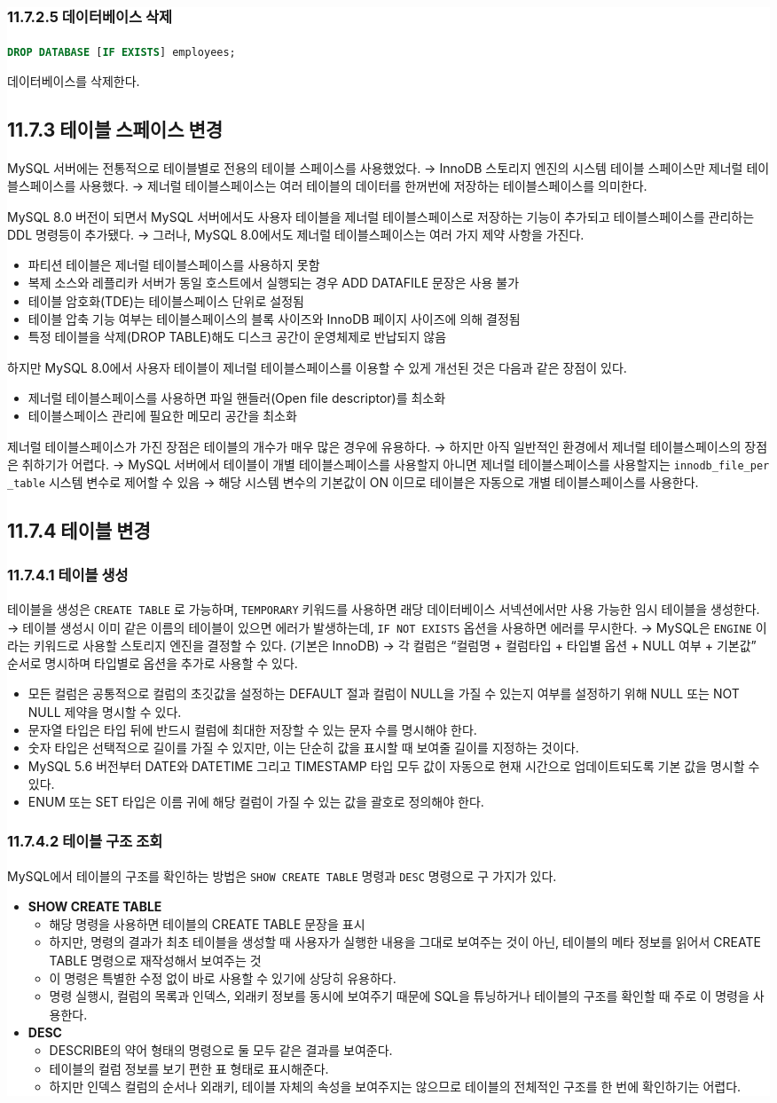 ### 11.7.2.5 데이터베이스 삭제
```sql
DROP DATABASE [IF EXISTS] employees;
```
데이터베이스를 삭제한다.

## 11.7.3 테이블 스페이스 변경
MySQL 서버에는 전통적으로 테이블별로 전용의 테이블 스페이스를 사용했었다.
→ InnoDB 스토리지 엔진의 시스템 테이블 스페이스만 제너럴 테이블스페이스를 사용했다.
→ 제너럴 테이블스페이스는 여러 테이블의 데이터를 한꺼번에 저장하는 테이블스페이스를 의미한다.

MySQL 8.0 버전이 되면서 MySQL 서버에서도 사용자 테이블을 제너럴 테이블스페이스로 저장하는 기능이 추가되고 테이블스페이스를 관리하는 DDL 명령등이 추가됐다.
→ 그러나, MySQL 8.0에서도 제너럴 테이블스페이스는 여러 가지 제약 사항을 가진다.
- 파티션 테이블은 제너럴 테이블스페이스를 사용하지 못함
- 복제 소스와 레플리카 서버가 동일 호스트에서 실행되는 경우 ADD DATAFILE 문장은 사용 불가
- 테이블 암호화(TDE)는 테이블스페이스 단위로 설정됨
- 테이블 압축 기능 여부는 테이블스페이스의 블록 사이즈와 InnoDB 페이지 사이즈에 의해 결정됨
- 특정 테이블을 삭제(DROP TABLE)해도 디스크 공간이 운영체제로 반납되지 않음

하지만 MySQL 8.0에서 사용자 테이블이 제너럴 테이블스페이스를 이용할 수 있게 개선된 것은 다음과 같은 장점이 있다.
- 제너럴 테이블스페이스를 사용하면 파일 핸들러(Open file descriptor)를 최소화
- 테이블스페이스 관리에 필요한 메모리 공간을 최소화

제너럴 테이블스페이스가 가진 장점은 테이블의 개수가 매우 많은 경우에 유용하다.
→ 하지만 아직 일반적인 환경에서 제너럴 테이블스페이스의 장점은 취하기가 어렵다.
→ MySQL 서버에서 테이블이 개별 테이블스페이스를 사용할지 아니면 제너럴 테이블스페이스를 사용할지는 `innodb_file_per_table` 시스템 변수로 제어할 수 있음
→ 해당 시스템 변수의 기본값이 ON 이므로 테이블은 자동으로 개별 테이블스페이스를 사용한다.

## 11.7.4 테이블 변경

### 11.7.4.1 테이블 생성
테이블을 생성은 `CREATE TABLE` 로 가능하며, `TEMPORARY` 키워드를 사용하면 래당 데이터베이스 서넥션에서만 사용 가능한 임시 테이블을 생성한다.
→ 테이블 생성시 이미 같은 이름의 테이블이 있으면 에러가 발생하는데, `IF NOT EXISTS` 옵션을 사용하면 에러를 무시한다.
→ MySQL은 `ENGINE` 이라는 키워드로 사용할 스토리지 엔진을 결정할 수 있다. (기본은 InnoDB)
→ 각 컬럼은 “컬럼명 + 컬럼타입 + 타입별 옵션 + NULL 여부 + 기본값” 순서로 명시하며 타입별로 옵션을 추가로 사용할 수 있다.
- 모든 컬럼은 공통적으로 컬럼의 초깃값을 설정하는 DEFAULT 절과 컬럼이 NULL을 가질 수 있는지 여부를 설정하기 위해 NULL 또는 NOT NULL 제약을 명시할 수 있다.
- 문자열 타입은 타입 뒤에 반드시 컬럼에 최대한 저장할 수 있는 문자 수를 명시해야 한다.
- 숫자 타입은 선택적으로 길이를 가질 수 있지만, 이는 단순히 값을 표시할 때 보여줄 길이를 지정하는 것이다.
- MySQL 5.6 버전부터 DATE와 DATETIME 그리고 TIMESTAMP 타입 모두 값이 자동으로 현재 시간으로 업데이트되도록 기본 값을 명시할 수 있다.
- ENUM 또는 SET 타입은 이름 귀에 해당 컬럼이 가질 수 있는 값을 괄호로 정의해야 한다.

### 11.7.4.2 테이블 구조 조회
MySQL에서 테이블의 구조를 확인하는 방법은 `SHOW CREATE TABLE` 명령과 `DESC` 명령으로 구 가지가 있다.
- **SHOW CREATE TABLE**
	- 해당 명령을 사용하면 테이블의 CREATE TABLE 문장을 표시
	- 하지만, 명령의 결과가 최초 테이블을 생성할 때 사용자가 실행한 내용을 그대로 보여주는 것이 아닌, 테이블의 메타 정보를 읽어서 CREATE TABLE 명령으로 재작성해서 보여주는 것
	- 이 명령은 특별한 수정 없이 바로 사용할 수 있기에 상당히 유용하다.
	- 명령 실행시, 컬럼의 목록과 인덱스, 외래키 정보를 동시에 보여주기 때문에 SQL을 튜닝하거나 테이블의 구조를 확인할 때 주로 이 명령을 사용한다.
- **DESC**
	- DESCRIBE의 약어 형태의 명령으로 둘 모두 같은 결과를 보여준다.
	- 테이블의 컬럼 정보를 보기 편한 표 형태로 표시해준다.
	- 하지만 인덱스 컬럼의 순서나 외래키, 테이블 자체의 속성을 보여주지는 않으므로 테이블의 전체적인 구조를 한 번에 확인하기는 어렵다.
